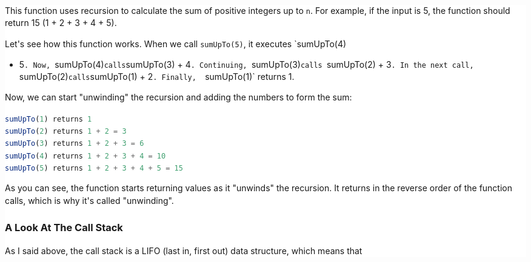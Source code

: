 This function uses recursion to calculate the sum of positive integers up to `n`. For 
example, if the input is 5, the function should return 15 (1 + 2 + 3 + 4 + 5).

Let's see how this function works. When we call `sumUpTo(5)`, it executes `sumUpTo(4) 
+ 5`. Now, `sumUpTo(4)` calls `sumUpTo(3) + 4`. Continuing, `sumUpTo(3)` calls 
`sumUpTo(2) + 3`. In the next call, `sumUpTo(2)` calls `sumUpTo(1) + 2`. Finally, 
`sumUpTo(1)` returns 1.

Now, we can start "unwinding" the recursion and adding the numbers to form the sum:

```js
sumUpTo(1) returns 1
sumUpTo(2) returns 1 + 2 = 3
sumUpTo(3) returns 1 + 2 + 3 = 6
sumUpTo(4) returns 1 + 2 + 3 + 4 = 10
sumUpTo(5) returns 1 + 2 + 3 + 4 + 5 = 15
```

As you can see, the function starts returning values as it "unwinds" the recursion. It returns 
in the reverse order of the function calls, which is why it's called "unwinding".

<h3>A Look At The Call Stack</h3>

As I said above, the call stack is a LIFO (last in, first out) data structure, which means that 
